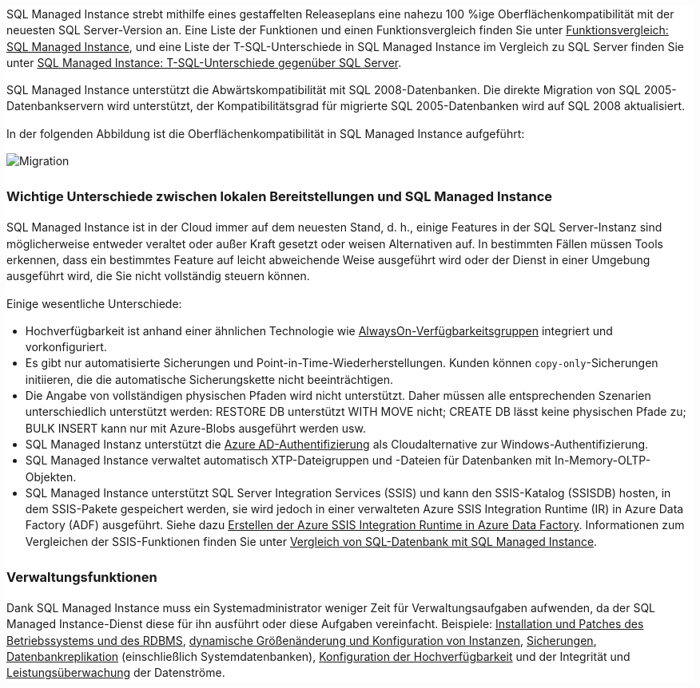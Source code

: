 SQL Managed Instance strebt mithilfe eines gestaffelten Releaseplans eine nahezu 100 %ige Oberflächenkompatibilität mit der neuesten SQL Server-Version an. Eine Liste der Funktionen und einen Funktionsvergleich finden Sie unter [Funktionsvergleich: SQL Managed Instance](../database/features-comparison.md), und eine Liste der T-SQL-Unterschiede in SQL Managed Instance im Vergleich zu SQL Server finden Sie unter [SQL Managed Instance: T-SQL-Unterschiede gegenüber SQL Server](transact-sql-tsql-differences-sql-server.md).

SQL Managed Instance unterstützt die Abwärtskompatibilität mit SQL 2008-Datenbanken. Die direkte Migration von SQL 2005-Datenbankservern wird unterstützt, der Kompatibilitätsgrad für migrierte SQL 2005-Datenbanken wird auf SQL 2008 aktualisiert.
  
In der folgenden Abbildung ist die Oberflächenkompatibilität in SQL Managed Instance aufgeführt:  

![Migration](./media/sql-managed-instance-paas-overview/migration.png)

### <a name="key-differences-on-premises-and-sql-managed-instance"></a>Wichtige Unterschiede zwischen lokalen Bereitstellungen und SQL Managed Instance

SQL Managed Instance ist in der Cloud immer auf dem neuesten Stand, d. h., einige Features in der SQL Server-Instanz sind möglicherweise entweder veraltet oder außer Kraft gesetzt oder weisen Alternativen auf. In bestimmten Fällen müssen Tools erkennen, dass ein bestimmtes Feature auf leicht abweichende Weise ausgeführt wird oder der Dienst in einer Umgebung ausgeführt wird, die Sie nicht vollständig steuern können.

Einige wesentliche Unterschiede:

- Hochverfügbarkeit ist anhand einer ähnlichen Technologie wie [AlwaysOn-Verfügbarkeitsgruppen](https://docs.microsoft.com/sql/database-engine/availability-groups/windows/always-on-availability-groups-sql-server) integriert und vorkonfiguriert.
- Es gibt nur automatisierte Sicherungen und Point-in-Time-Wiederherstellungen. Kunden können `copy-only`-Sicherungen initiieren, die die automatische Sicherungskette nicht beeinträchtigen.
- Die Angabe von vollständigen physischen Pfaden wird nicht unterstützt. Daher müssen alle entsprechenden Szenarien unterschiedlich unterstützt werden: RESTORE DB unterstützt WITH MOVE nicht; CREATE DB lässt keine physischen Pfade zu; BULK INSERT kann nur mit Azure-Blobs ausgeführt werden usw.
- SQL Managed Instanz unterstützt die [Azure AD-Authentifizierung](../database/authentication-aad-overview.md) als Cloudalternative zur Windows-Authentifizierung.
- SQL Managed Instance verwaltet automatisch XTP-Dateigruppen und -Dateien für Datenbanken mit In-Memory-OLTP-Objekten.
- SQL Managed Instance unterstützt SQL Server Integration Services (SSIS) und kann den SSIS-Katalog (SSISDB) hosten, in dem SSIS-Pakete gespeichert werden, sie wird jedoch in einer verwalteten Azure SSIS Integration Runtime (IR) in Azure Data Factory (ADF) ausgeführt. Siehe dazu [Erstellen der Azure SSIS Integration Runtime in Azure Data Factory](https://docs.microsoft.com/azure/data-factory/create-azure-ssis-integration-runtime). Informationen zum Vergleichen der SSIS-Funktionen finden Sie unter [Vergleich von SQL-Datenbank mit SQL Managed Instance](../../data-factory/create-azure-ssis-integration-runtime.md#comparison-of-sql-database-and-sql-managed-instance).

### <a name="administration-features"></a>Verwaltungsfunktionen

Dank SQL Managed Instance muss ein Systemadministrator weniger Zeit für Verwaltungsaufgaben aufwenden, da der SQL Managed Instance-Dienst diese für ihn ausführt oder diese Aufgaben vereinfacht. Beispiele: [Installation und Patches des Betriebssystems und des RDBMS](../database/high-availability-sla.md), [dynamische Größenänderung und Konfiguration von Instanzen](../database/single-database-scale.md), [Sicherungen](../database/automated-backups-overview.md), [Datenbankreplikation](replication-between-two-instances-configure-tutorial.md) (einschließlich Systemdatenbanken), [Konfiguration der Hochverfügbarkeit](../database/high-availability-sla.md) und der Integrität und [Leistungsüberwachung](../../azure-monitor/insights/azure-sql.md) der Datenströme.

